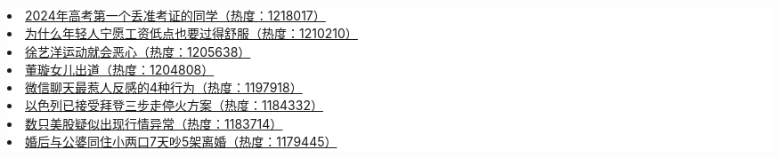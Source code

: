 <li>
<a href="https://s.weibo.com/weibo?q=%232024%E5%B9%B4%E9%AB%98%E8%80%83%E7%AC%AC%E4%B8%80%E4%B8%AA%E4%B8%A2%E5%87%86%E8%80%83%E8%AF%81%E7%9A%84%E5%90%8C%E5%AD%A6%23" target="weibo">
2024年高考第一个丢准考证的同学（热度：1218017）
</a>
</li>

<li>
<a href="https://s.weibo.com/weibo?q=%23%E4%B8%BA%E4%BB%80%E4%B9%88%E5%B9%B4%E8%BD%BB%E4%BA%BA%E5%AE%81%E6%84%BF%E5%B7%A5%E8%B5%84%E4%BD%8E%E7%82%B9%E4%B9%9F%E8%A6%81%E8%BF%87%E5%BE%97%E8%88%92%E6%9C%8D%23" target="weibo">
为什么年轻人宁愿工资低点也要过得舒服（热度：1210210）
</a>
</li>

<li>
<a href="https://s.weibo.com/weibo?q=%23%E5%BE%90%E8%89%BA%E6%B4%8B%E8%BF%90%E5%8A%A8%E5%B0%B1%E4%BC%9A%E6%81%B6%E5%BF%83%23" target="weibo">
徐艺洋运动就会恶心（热度：1205638）
</a>
</li>

<li>
<a href="https://s.weibo.com/weibo?q=%23%E8%91%A3%E7%92%87%E5%A5%B3%E5%84%BF%E5%87%BA%E9%81%93%23" target="weibo">
董璇女儿出道（热度：1204808）
</a>
</li>

<li>
<a href="https://s.weibo.com/weibo?q=%23%E5%BE%AE%E4%BF%A1%E8%81%8A%E5%A4%A9%E6%9C%80%E6%83%B9%E4%BA%BA%E5%8F%8D%E6%84%9F%E7%9A%844%E7%A7%8D%E8%A1%8C%E4%B8%BA%23" target="weibo">
微信聊天最惹人反感的4种行为（热度：1197918）
</a>
</li>

<li>
<a href="https://s.weibo.com/weibo?q=%23%E4%BB%A5%E8%89%B2%E5%88%97%E5%B7%B2%E6%8E%A5%E5%8F%97%E6%8B%9C%E7%99%BB%E4%B8%89%E6%AD%A5%E8%B5%B0%E5%81%9C%E7%81%AB%E6%96%B9%E6%A1%88%23" target="weibo">
以色列已接受拜登三步走停火方案（热度：1184332）
</a>
</li>

<li>
<a href="https://s.weibo.com/weibo?q=%23%E6%95%B0%E5%8F%AA%E7%BE%8E%E8%82%A1%E7%96%91%E4%BC%BC%E5%87%BA%E7%8E%B0%E8%A1%8C%E6%83%85%E5%BC%82%E5%B8%B8%23" target="weibo">
数只美股疑似出现行情异常（热度：1183714）
</a>
</li>

<li>
<a href="https://s.weibo.com/weibo?q=%23%E5%A9%9A%E5%90%8E%E4%B8%8E%E5%85%AC%E5%A9%86%E5%90%8C%E4%BD%8F%E5%B0%8F%E4%B8%A4%E5%8F%A37%E5%A4%A9%E5%90%B55%E6%9E%B6%E7%A6%BB%E5%A9%9A%23" target="weibo">
婚后与公婆同住小两口7天吵5架离婚（热度：1179445）
</a>
</li>
